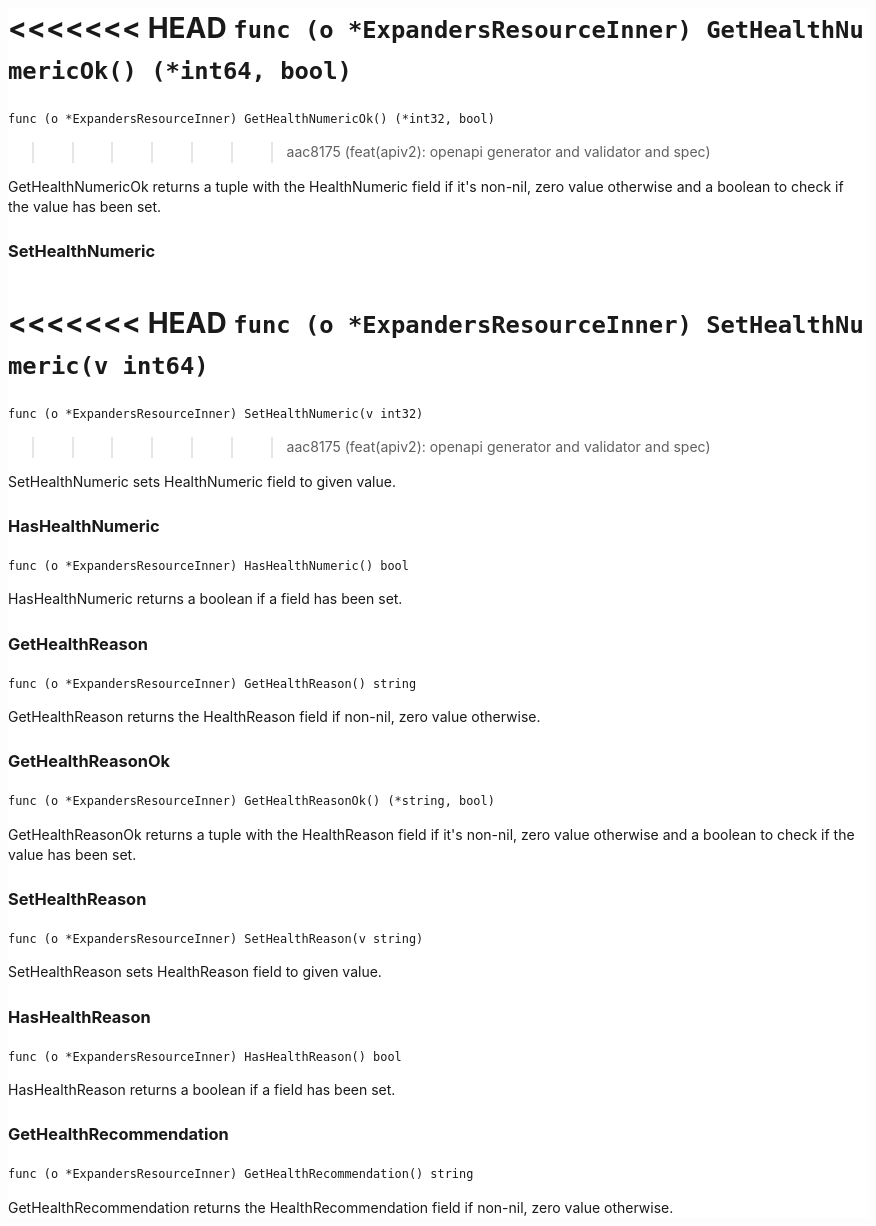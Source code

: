 <<<<<<< HEAD
`func (o *ExpandersResourceInner) GetHealthNumericOk() (*int64, bool)`
=======
`func (o *ExpandersResourceInner) GetHealthNumericOk() (*int32, bool)`
>>>>>>> aac8175 (feat(apiv2): openapi generator and validator and spec)

GetHealthNumericOk returns a tuple with the HealthNumeric field if it's non-nil, zero value otherwise
and a boolean to check if the value has been set.

### SetHealthNumeric

<<<<<<< HEAD
`func (o *ExpandersResourceInner) SetHealthNumeric(v int64)`
=======
`func (o *ExpandersResourceInner) SetHealthNumeric(v int32)`
>>>>>>> aac8175 (feat(apiv2): openapi generator and validator and spec)

SetHealthNumeric sets HealthNumeric field to given value.

### HasHealthNumeric

`func (o *ExpandersResourceInner) HasHealthNumeric() bool`

HasHealthNumeric returns a boolean if a field has been set.

### GetHealthReason

`func (o *ExpandersResourceInner) GetHealthReason() string`

GetHealthReason returns the HealthReason field if non-nil, zero value otherwise.

### GetHealthReasonOk

`func (o *ExpandersResourceInner) GetHealthReasonOk() (*string, bool)`

GetHealthReasonOk returns a tuple with the HealthReason field if it's non-nil, zero value otherwise
and a boolean to check if the value has been set.

### SetHealthReason

`func (o *ExpandersResourceInner) SetHealthReason(v string)`

SetHealthReason sets HealthReason field to given value.

### HasHealthReason

`func (o *ExpandersResourceInner) HasHealthReason() bool`

HasHealthReason returns a boolean if a field has been set.

### GetHealthRecommendation

`func (o *ExpandersResourceInner) GetHealthRecommendation() string`

GetHealthRecommendation returns the HealthRecommendation field if non-nil, zero value otherwise.
